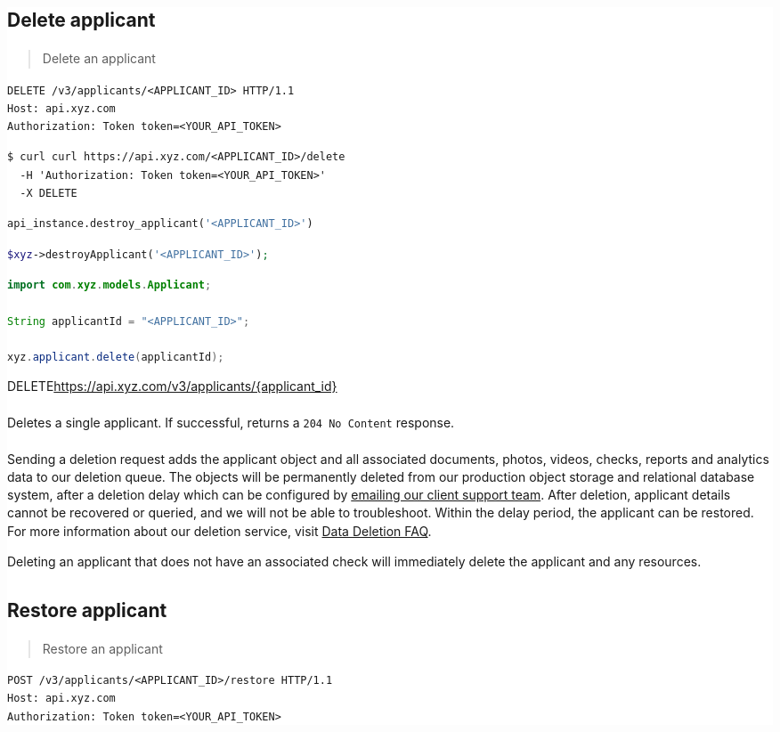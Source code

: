 ## Delete applicant

> Delete an applicant

```http
DELETE /v3/applicants/<APPLICANT_ID> HTTP/1.1
Host: api.xyz.com
Authorization: Token token=<YOUR_API_TOKEN>
```

```shell
$ curl curl https://api.xyz.com/<APPLICANT_ID>/delete
  -H 'Authorization: Token token=<YOUR_API_TOKEN>' 
  -X DELETE
```

```python
api_instance.destroy_applicant('<APPLICANT_ID>')
```

```php
$xyz->destroyApplicant('<APPLICANT_ID>');
```

```java
import com.xyz.models.Applicant;

String applicantId = "<APPLICANT_ID>";

xyz.applicant.delete(applicantId);
```

<span class="delete">DELETE</span><span class="url">https://api.xyz.com/v3/applicants/{applicant_id}</span>
<br><br>
Deletes a single applicant. If successful, returns a `204 No Content` response. 
<br><br>
Sending a deletion request adds the applicant object and all associated documents, photos, videos, checks, reports and analytics data to our deletion queue. The objects will be permanently deleted from our production object storage and relational database system, after a deletion delay which can be configured by [emailing our client support team](). After deletion, applicant details cannot be recovered or queried, and we will not be able to troubleshoot. Within the delay period, the applicant can be restored. For more information about our deletion service, visit [Data Deletion FAQ]().

<aside class="notice">
Deleting an applicant that does not have an associated check will immediately delete the applicant and any resources.
</aside>

## Restore applicant

> Restore an applicant

```http
POST /v3/applicants/<APPLICANT_ID>/restore HTTP/1.1
Host: api.xyz.com
Authorization: Token token=<YOUR_API_TOKEN>
```
